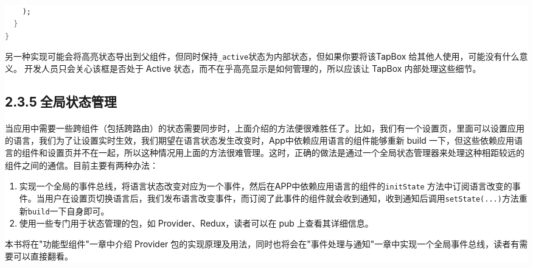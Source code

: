 ```dart
    );
  }
}
```

另一种实现可能会将高亮状态导出到父组件，但同时保持`_active`状态为内部状态，但如果你要将该TapBox 给其他人使用，可能没有什么意义。 开发人员只会关心该框是否处于 Active 状态，而不在乎高亮显示是如何管理的，所以应该让 TapBox 内部处理这些细节。

## 2.3.5 全局状态管理

当应用中需要一些跨组件（包括跨路由）的状态需要同步时，上面介绍的方法便很难胜任了。比如，我们有一个设置页，里面可以设置应用的语言，我们为了让设置实时生效，我们期望在语言状态发生改变时，App中依赖应用语言的组件能够重新 build 一下，但这些依赖应用语言的组件和设置页并不在一起，所以这种情况用上面的方法很难管理。这时，正确的做法是通过一个全局状态管理器来处理这种相距较远的组件之间的通信。目前主要有两种办法：

1. 实现一个全局的事件总线，将语言状态改变对应为一个事件，然后在APP中依赖应用语言的组件的`initState` 方法中订阅语言改变的事件。当用户在设置页切换语言后，我们发布语言改变事件，而订阅了此事件的组件就会收到通知，收到通知后调用`setState(...)`方法重新`build`一下自身即可。
2. 使用一些专门用于状态管理的包，如 Provider、Redux，读者可以在 pub 上查看其详细信息。

本书将在"功能型组件"一章中介绍 Provider 包的实现原理及用法，同时也将会在"事件处理与通知"一章中实现一个全局事件总线，读者有需要可以直接翻看。

